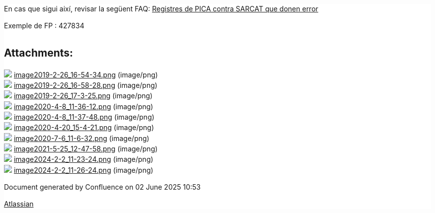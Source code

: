 
En cas que sigui així, revisar la següent FAQ: [Registres de PICA contra SARCAT que donen error](Registres-de-PICA-contra-SARCAT-que-donen-error_41517937.md)

  

Exemple de FP : 427834

Attachments:
------------

![](images/icons/bullet_blue.gif) [image2019-2-26\_16-54-34.png](attachments/36340660/36340669.png) (image/png)  
![](images/icons/bullet_blue.gif) [image2019-2-26\_16-58-28.png](attachments/36340660/36340670.png) (image/png)  
![](images/icons/bullet_blue.gif) [image2019-2-26\_17-3-25.png](attachments/36340660/36340671.png) (image/png)  
![](images/icons/bullet_blue.gif) [image2020-4-8\_11-36-12.png](attachments/36340660/36340696.png) (image/png)  
![](images/icons/bullet_blue.gif) [image2020-4-8\_11-37-48.png](attachments/36340660/36340697.png) (image/png)  
![](images/icons/bullet_blue.gif) [image2020-4-20\_15-4-21.png](attachments/36340660/36340912.png) (image/png)  
![](images/icons/bullet_blue.gif) [image2020-7-6\_11-6-32.png](attachments/36340660/41517942.png) (image/png)  
![](images/icons/bullet_blue.gif) [image2021-5-25\_12-47-58.png](attachments/36340660/41523369.png) (image/png)  
![](images/icons/bullet_blue.gif) [image2024-2-2\_11-23-24.png](attachments/36340660/100009089.png) (image/png)  
![](images/icons/bullet_blue.gif) [image2024-2-2\_11-26-24.png](attachments/36340660/100009090.png) (image/png)  

Document generated by Confluence on 02 June 2025 10:53

[Atlassian](http://www.atlassian.com/)